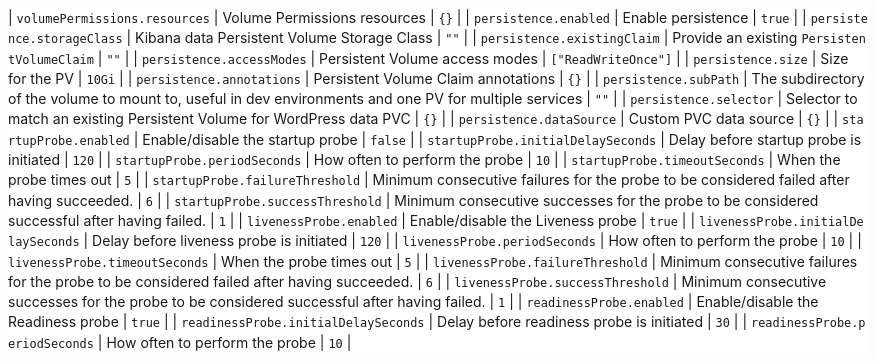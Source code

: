 | `volumePermissions.resources`                 | Volume Permissions resources                                                                                                                              | `{}`                     |
| `persistence.enabled`                         | Enable persistence                                                                                                                                        | `true`                   |
| `persistence.storageClass`                    | Kibana data Persistent Volume Storage Class                                                                                                               | `""`                     |
| `persistence.existingClaim`                   | Provide an existing `PersistentVolumeClaim`                                                                                                               | `""`                     |
| `persistence.accessModes`                     | Persistent Volume access modes                                                                                                                            | `["ReadWriteOnce"]`      |
| `persistence.size`                            | Size for the PV                                                                                                                                           | `10Gi`                   |
| `persistence.annotations`                     | Persistent Volume Claim annotations                                                                                                                       | `{}`                     |
| `persistence.subPath`                         | The subdirectory of the volume to mount to, useful in dev environments and one PV for multiple services                                                   | `""`                     |
| `persistence.selector`                        | Selector to match an existing Persistent Volume for WordPress data PVC                                                                                    | `{}`                     |
| `persistence.dataSource`                      | Custom PVC data source                                                                                                                                    | `{}`                     |
| `startupProbe.enabled`                        | Enable/disable the startup probe                                                                                                                          | `false`                  |
| `startupProbe.initialDelaySeconds`            | Delay before startup probe is initiated                                                                                                                   | `120`                    |
| `startupProbe.periodSeconds`                  | How often to perform the probe                                                                                                                            | `10`                     |
| `startupProbe.timeoutSeconds`                 | When the probe times out                                                                                                                                  | `5`                      |
| `startupProbe.failureThreshold`               | Minimum consecutive failures for the probe to be considered failed after having succeeded.                                                                | `6`                      |
| `startupProbe.successThreshold`               | Minimum consecutive successes for the probe to be considered successful after having failed.                                                              | `1`                      |
| `livenessProbe.enabled`                       | Enable/disable the Liveness probe                                                                                                                         | `true`                   |
| `livenessProbe.initialDelaySeconds`           | Delay before liveness probe is initiated                                                                                                                  | `120`                    |
| `livenessProbe.periodSeconds`                 | How often to perform the probe                                                                                                                            | `10`                     |
| `livenessProbe.timeoutSeconds`                | When the probe times out                                                                                                                                  | `5`                      |
| `livenessProbe.failureThreshold`              | Minimum consecutive failures for the probe to be considered failed after having succeeded.                                                                | `6`                      |
| `livenessProbe.successThreshold`              | Minimum consecutive successes for the probe to be considered successful after having failed.                                                              | `1`                      |
| `readinessProbe.enabled`                      | Enable/disable the Readiness probe                                                                                                                        | `true`                   |
| `readinessProbe.initialDelaySeconds`          | Delay before readiness probe is initiated                                                                                                                 | `30`                     |
| `readinessProbe.periodSeconds`                | How often to perform the probe                                                                                                                            | `10`                     |